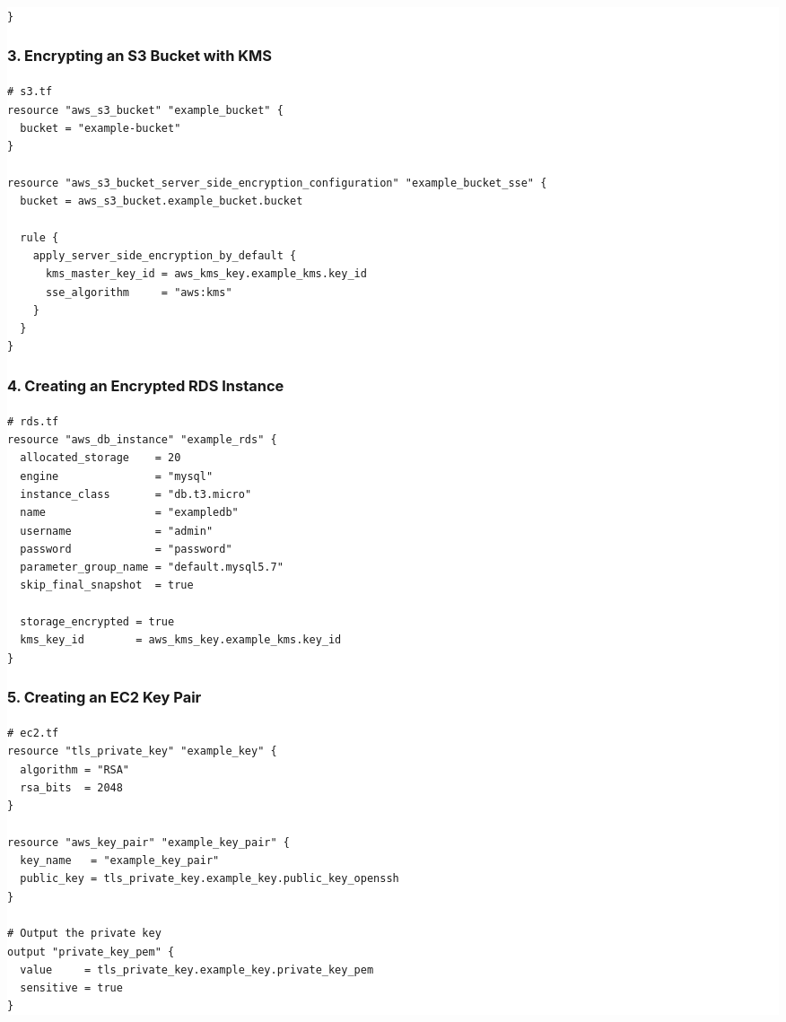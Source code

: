 ```hcl
}
```

### 3. **Encrypting an S3 Bucket with KMS**

```hcl
# s3.tf
resource "aws_s3_bucket" "example_bucket" {
  bucket = "example-bucket"
}

resource "aws_s3_bucket_server_side_encryption_configuration" "example_bucket_sse" {
  bucket = aws_s3_bucket.example_bucket.bucket

  rule {
    apply_server_side_encryption_by_default {
      kms_master_key_id = aws_kms_key.example_kms.key_id
      sse_algorithm     = "aws:kms"
    }
  }
}
```

### 4. **Creating an Encrypted RDS Instance**

```hcl
# rds.tf
resource "aws_db_instance" "example_rds" {
  allocated_storage    = 20
  engine               = "mysql"
  instance_class       = "db.t3.micro"
  name                 = "exampledb"
  username             = "admin"
  password             = "password"
  parameter_group_name = "default.mysql5.7"
  skip_final_snapshot  = true

  storage_encrypted = true
  kms_key_id        = aws_kms_key.example_kms.key_id
}
```

### 5. **Creating an EC2 Key Pair**

```hcl
# ec2.tf
resource "tls_private_key" "example_key" {
  algorithm = "RSA"
  rsa_bits  = 2048
}

resource "aws_key_pair" "example_key_pair" {
  key_name   = "example_key_pair"
  public_key = tls_private_key.example_key.public_key_openssh
}

# Output the private key
output "private_key_pem" {
  value     = tls_private_key.example_key.private_key_pem
  sensitive = true
}
```
